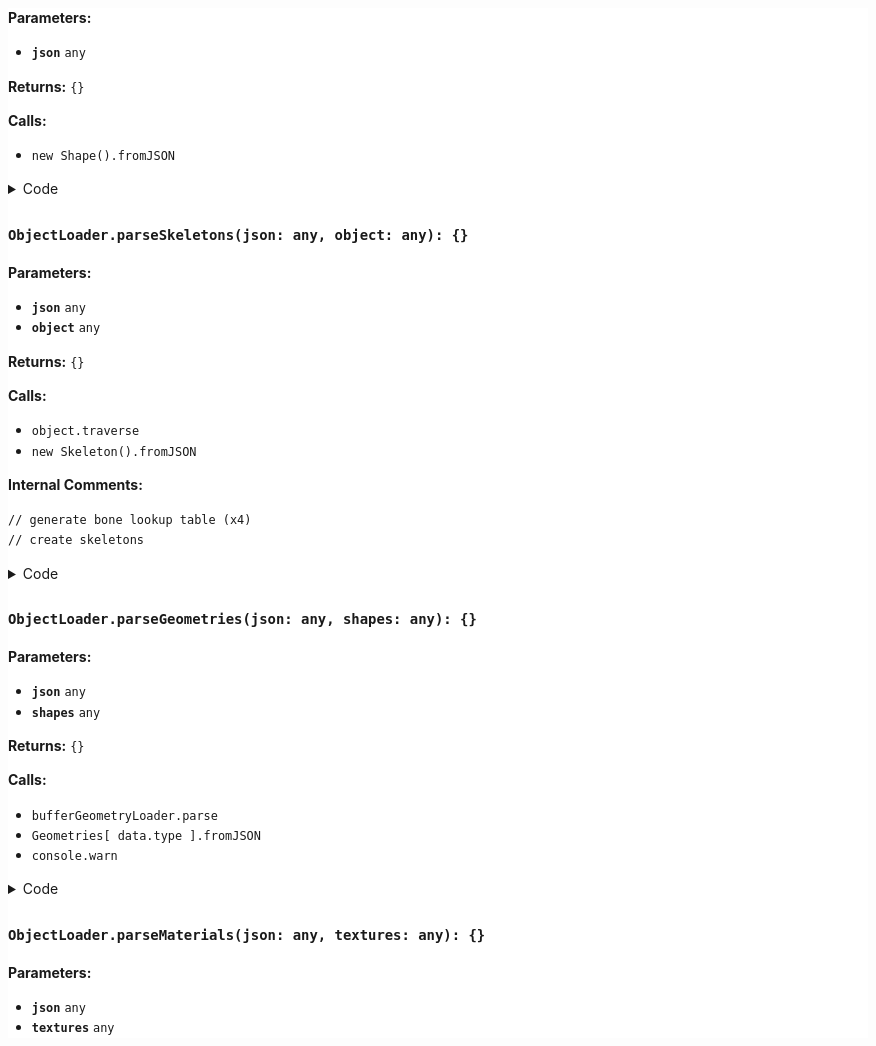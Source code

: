 **Parameters:**

- **`json`** `any`

**Returns:** `{}`

**Calls:**

- `new Shape().fromJSON`

<details><summary>Code</summary></details>

### `ObjectLoader.parseSkeletons(json: any, object: any): {}`

**Parameters:**

- **`json`** `any`
- **`object`** `any`

**Returns:** `{}`

**Calls:**

- `object.traverse`
- `new Skeleton().fromJSON`

**Internal Comments:**
```
// generate bone lookup table (x4)
// create skeletons
```

<details><summary>Code</summary></details>

### `ObjectLoader.parseGeometries(json: any, shapes: any): {}`

**Parameters:**

- **`json`** `any`
- **`shapes`** `any`

**Returns:** `{}`

**Calls:**

- `bufferGeometryLoader.parse`
- `Geometries[ data.type ].fromJSON`
- `console.warn`

<details><summary>Code</summary></details>

### `ObjectLoader.parseMaterials(json: any, textures: any): {}`

**Parameters:**

- **`json`** `any`
- **`textures`** `any`
